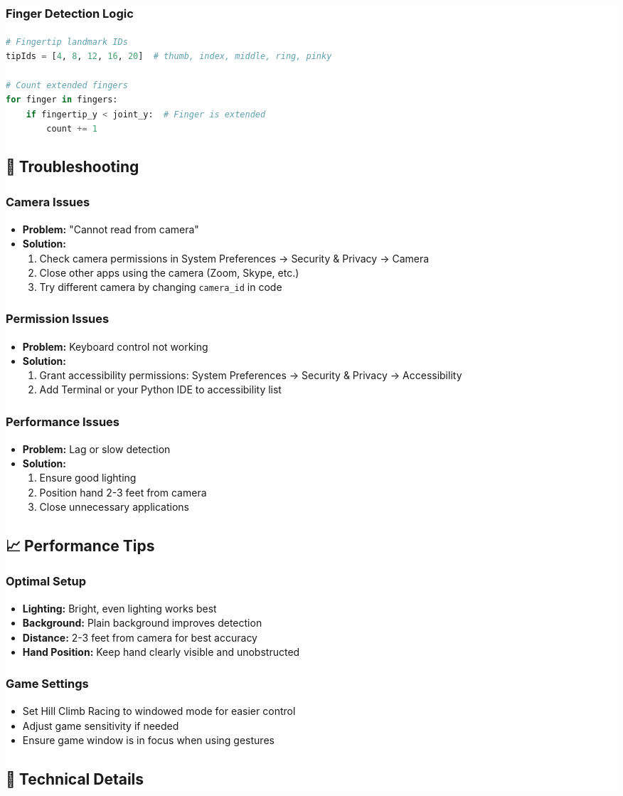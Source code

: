 ### Finger Detection Logic
```python
# Fingertip landmark IDs
tipIds = [4, 8, 12, 16, 20]  # thumb, index, middle, ring, pinky

# Count extended fingers
for finger in fingers:
    if fingertip_y < joint_y:  # Finger is extended
        count += 1
```

## 🔧 Troubleshooting

### Camera Issues
- **Problem:** "Cannot read from camera"
- **Solution:** 
  1. Check camera permissions in System Preferences → Security & Privacy → Camera
  2. Close other apps using the camera (Zoom, Skype, etc.)
  3. Try different camera by changing `camera_id` in code

### Permission Issues  
- **Problem:** Keyboard control not working
- **Solution:**
  1. Grant accessibility permissions: System Preferences → Security & Privacy → Accessibility
  2. Add Terminal or your Python IDE to accessibility list

### Performance Issues
- **Problem:** Lag or slow detection
- **Solution:**
  1. Ensure good lighting
  2. Position hand 2-3 feet from camera
  3. Close unnecessary applications

## 📈 Performance Tips

### Optimal Setup
- **Lighting:** Bright, even lighting works best
- **Background:** Plain background improves detection
- **Distance:** 2-3 feet from camera for best accuracy
- **Hand Position:** Keep hand clearly visible and unobstructed

### Game Settings
- Set Hill Climb Racing to windowed mode for easier control
- Adjust game sensitivity if needed
- Ensure game window is in focus when using gestures

## 🔬 Technical Details
